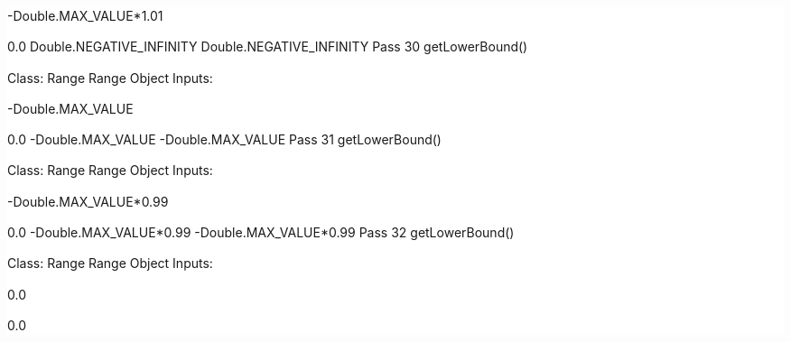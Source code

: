 <p>
-Double.MAX_VALUE*1.01
<p>
0.0
   </td>
   <td>Double.NEGATIVE_INFINITY
   </td>
   <td>Double.NEGATIVE_INFINITY
   </td>
   <td>Pass
   </td>
  </tr>
  <tr>
   <td>30
   </td>
   <td>getLowerBound()
<p>
Class: Range
   </td>
   <td>Range Object Inputs:
<p>
-Double.MAX_VALUE
<p>
0.0
   </td>
   <td>-Double.MAX_VALUE
   </td>
   <td>-Double.MAX_VALUE
   </td>
   <td>Pass
   </td>
  </tr>
  <tr>
   <td>31
   </td>
   <td>getLowerBound()
<p>
Class: Range
   </td>
   <td>Range Object Inputs:
<p>
-Double.MAX_VALUE*0.99
<p>
0.0
   </td>
   <td>-Double.MAX_VALUE*0.99
   </td>
   <td>-Double.MAX_VALUE*0.99
   </td>
   <td>Pass
   </td>
  </tr>
  <tr>
   <td>32
   </td>
   <td>getLowerBound()
<p>
Class: Range
   </td>
   <td>Range Object Inputs:
<p>
0.0
<p>
0.0
